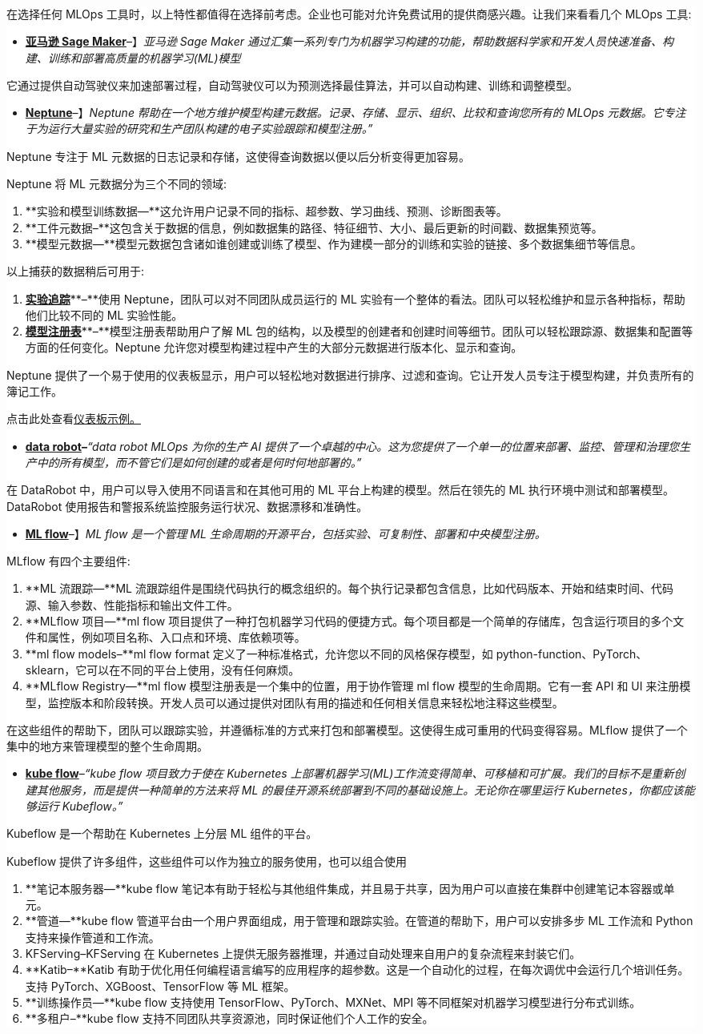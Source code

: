 在选择任何 MLOps 工具时，以上特性都值得在选择前考虑。企业也可能对允许免费试用的提供商感兴趣。让我们来看看几个 MLOps 工具:

*   **[亚马逊 Sage Maker](https://web.archive.org/web/20221206065704/https://aws.amazon.com/sagemaker/)**–】*亚马逊 Sage Maker 通过汇集一系列专门为机器学习构建的功能，帮助数据科学家和开发人员快速准备、构建、训练和部署高质量的机器学习(ML)模型*

它通过提供自动驾驶仪来加速部署过程，自动驾驶仪可以为预测选择最佳算法，并可以自动构建、训练和调整模型。

*   **[Neptune](/web/20221206065704/https://neptune.ai/)**–】*Neptune 帮助在一个地方维护模型构建元数据。记录、存储、显示、组织、比较和查询您所有的 MLOps 元数据。它专注于为运行大量实验的研究和生产团队构建的电子实验跟踪和模型注册。”*

Neptune 专注于 ML 元数据的日志记录和存储，这使得查询数据以便以后分析变得更加容易。

Neptune 将 ML 元数据分为三个不同的领域:

1.  **实验和模型训练数据—**这允许用户记录不同的指标、超参数、学习曲线、预测、诊断图表等。
2.  **工件元数据–**这包含关于数据的信息，例如数据集的路径、特征细节、大小、最后更新的时间戳、数据集预览等。
3.  **模型元数据—**模型元数据包含诸如谁创建或训练了模型、作为建模一部分的训练和实验的链接、多个数据集细节等信息。

以上捕获的数据稍后可用于:

1.  [**实验追踪**](/web/20221206065704/https://neptune.ai/experiment-tracking)**–**使用 Neptune，团队可以对不同团队成员运行的 ML 实验有一个整体的看法。团队可以轻松维护和显示各种指标，帮助他们比较不同的 ML 实验性能。
2.  [**模型注册表**](/web/20221206065704/https://neptune.ai/product/model-registry)**–**模型注册表帮助用户了解 ML 包的结构，以及模型的创建者和创建时间等细节。团队可以轻松跟踪源、数据集和配置等方面的任何变化。Neptune 允许您对模型构建过程中产生的大部分元数据进行版本化、显示和查询。

Neptune 提供了一个易于使用的仪表板显示，用户可以轻松地对数据进行排序、过滤和查询。它让开发人员专注于模型构建，并负责所有的簿记工作。

点击此处查看[仪表板示例。](https://web.archive.org/web/20221206065704/https://app.neptune.ai/common/example-project-tensorflow-keras/experiments?split=tbl&dash=charts&viewId=44675986-88f9-4182-843f-49b9cfa48599)

*   **[data robot](https://web.archive.org/web/20221206065704/https://www.datarobot.com/platform/mlops/)–***“data robot MLOps 为你的生产 AI 提供了一个卓越的中心。这为您提供了一个单一的位置来部署、监控、管理和治理您生产中的所有模型，而不管它们是如何创建的或者是何时何地部署的。”*

在 DataRobot 中，用户可以导入使用不同语言和在其他可用的 ML 平台上构建的模型。然后在领先的 ML 执行环境中测试和部署模型。DataRobot 使用报告和警报系统监控服务运行状况、数据漂移和准确性。

*   [**ML flow**](https://web.archive.org/web/20221206065704/https://mlflow.org/)–】*ML flow 是一个管理 ML 生命周期的开源平台，包括实验、可复制性、部署和中央模型注册。*

MLflow 有四个主要组件:

1.  **ML 流跟踪—**ML 流跟踪组件是围绕代码执行的概念组织的。每个执行记录都包含信息，比如代码版本、开始和结束时间、代码源、输入参数、性能指标和输出文件工件。
2.  **MLflow 项目—**ml flow 项目提供了一种打包机器学习代码的便捷方式。每个项目都是一个简单的存储库，包含运行项目的多个文件和属性，例如项目名称、入口点和环境、库依赖项等。
3.  **ml flow models–**ml flow format 定义了一种标准格式，允许您以不同的风格保存模型，如 python-function、PyTorch、sklearn，它可以在不同的平台上使用，没有任何麻烦。
4.  **MLflow Registry—**ml flow 模型注册表是一个集中的位置，用于协作管理 ml flow 模型的生命周期。它有一套 API 和 UI 来注册模型，监控版本和阶段转换。开发人员可以通过提供对团队有用的描述和任何相关信息来轻松地注释这些模型。

在这些组件的帮助下，团队可以跟踪实验，并遵循标准的方式来打包和部署模型。这使得生成可重用的代码变得容易。MLflow 提供了一个集中的地方来管理模型的整个生命周期。

*   [**kube flow**](https://web.archive.org/web/20221206065704/https://www.kubeflow.org/#overview)–*“kube flow 项目致力于使在 Kubernetes 上部署机器学习(ML)工作流变得简单、可移植和可扩展。我们的目标不是重新创建其他服务，而是提供一种简单的方法来将 ML 的最佳开源系统部署到不同的基础设施上。无论你在哪里运行 Kubernetes，你都应该能够运行 Kubeflow。”*

Kubeflow 是一个帮助在 Kubernetes 上分层 ML 组件的平台。

Kubeflow 提供了许多组件，这些组件可以作为独立的服务使用，也可以组合使用

1.  **笔记本服务器—**kube flow 笔记本有助于轻松与其他组件集成，并且易于共享，因为用户可以直接在集群中创建笔记本容器或单元。
2.  **管道—**kube flow 管道平台由一个用户界面组成，用于管理和跟踪实验。在管道的帮助下，用户可以安排多步 ML 工作流和 Python 支持来操作管道和工作流。
3.  KFServing–KFServing 在 Kubernetes 上提供无服务器推理，并通过自动处理来自用户的复杂流程来封装它们。
4.  **Katib–**Katib 有助于优化用任何编程语言编写的应用程序的超参数。这是一个自动化的过程，在每次调优中会运行几个培训任务。支持 PyTorch、XGBoost、TensorFlow 等 ML 框架。
5.  **训练操作员—**kube flow 支持使用 TensorFlow、PyTorch、MXNet、MPI 等不同框架对机器学习模型进行分布式训练。
6.  **多租户–**kube flow 支持不同团队共享资源池，同时保证他们个人工作的安全。

